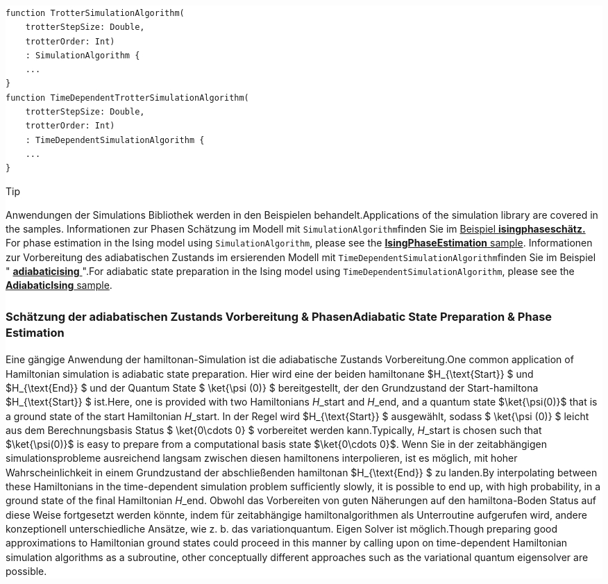 ```qsharp
function TrotterSimulationAlgorithm(
    trotterStepSize: Double, 
    trotterOrder: Int) 
    : SimulationAlgorithm {
    ...
}
function TimeDependentTrotterSimulationAlgorithm(
    trotterStepSize: Double, 
    trotterOrder: Int) 
    : TimeDependentSimulationAlgorithm {
    ...
}
```

> [!TIP]
> <span data-ttu-id="a07b6-156">Anwendungen der Simulations Bibliothek werden in den Beispielen behandelt.</span><span class="sxs-lookup"><span data-stu-id="a07b6-156">Applications of the simulation library are covered in the samples.</span></span> <span data-ttu-id="a07b6-157">Informationen zur Phasen Schätzung im Modell mit `SimulationAlgorithm`finden Sie im [Beispiel **isingphaseschätz.** ](https://github.com/microsoft/Quantum/tree/master/samples/simulation/ising/phase-estimation)</span><span class="sxs-lookup"><span data-stu-id="a07b6-157">For phase estimation in the Ising model using `SimulationAlgorithm`, please see the [**IsingPhaseEstimation** sample](https://github.com/microsoft/Quantum/tree/master/samples/simulation/ising/phase-estimation).</span></span>
> <span data-ttu-id="a07b6-158">Informationen zur Vorbereitung des adiabatischen Zustands im ersierenden Modell mit `TimeDependentSimulationAlgorithm`finden Sie im Beispiel " [ **adiabaticising** ](https://github.com/microsoft/Quantum/tree/master/samples/simulation/ising/adiabatic)".</span><span class="sxs-lookup"><span data-stu-id="a07b6-158">For adiabatic state preparation in the Ising model using `TimeDependentSimulationAlgorithm`, please see the [**AdiabaticIsing** sample](https://github.com/microsoft/Quantum/tree/master/samples/simulation/ising/adiabatic).</span></span>


### <a name="adiabatic-state-preparation--phase-estimation"></a><span data-ttu-id="a07b6-159">Schätzung der adiabatischen Zustands Vorbereitung & Phasen</span><span class="sxs-lookup"><span data-stu-id="a07b6-159">Adiabatic State Preparation & Phase Estimation</span></span> ###

<span data-ttu-id="a07b6-160">Eine gängige Anwendung der hamiltonan-Simulation ist die adiabatische Zustands Vorbereitung.</span><span class="sxs-lookup"><span data-stu-id="a07b6-160">One common application of Hamiltonian simulation is adiabatic state preparation.</span></span> <span data-ttu-id="a07b6-161">Hier wird eine der beiden hamiltonane $H\_{\text{Start}} $ und $H\_{\text{End}} $ und der Quantum State $ \ket{\psi (0)} $ bereitgestellt, der den Grundzustand der Start-hamiltona $H\_{\text{Start}} $ ist.</span><span class="sxs-lookup"><span data-stu-id="a07b6-161">Here, one is provided with two Hamiltonians $H\_{\text{start}}$ and $H\_{\text{end}}$, and a quantum state $\ket{\psi(0)}$ that is a ground state of the start Hamiltonian $H\_{\text{start}}$.</span></span> <span data-ttu-id="a07b6-162">In der Regel wird $H\_{\text{Start}} $ ausgewählt, sodass $ \ket{\psi (0)} $ leicht aus dem Berechnungsbasis Status $ \ket{0\cdots 0} $ vorbereitet werden kann.</span><span class="sxs-lookup"><span data-stu-id="a07b6-162">Typically, $H\_{\text{start}}$ is chosen such that $\ket{\psi(0)}$ is easy to prepare from a computational basis state $\ket{0\cdots 0}$.</span></span> <span data-ttu-id="a07b6-163">Wenn Sie in der zeitabhängigen simulationsprobleme ausreichend langsam zwischen diesen hamiltonens interpolieren, ist es möglich, mit hoher Wahrscheinlichkeit in einem Grundzustand der abschließenden hamiltonan $H\_{\text{End}} $ zu landen.</span><span class="sxs-lookup"><span data-stu-id="a07b6-163">By interpolating between these Hamiltonians in the time-dependent simulation problem sufficiently slowly, it is possible to end up, with high probability, in a ground state of the final Hamiltonian $H\_{\text{end}}$.</span></span> <span data-ttu-id="a07b6-164">Obwohl das Vorbereiten von guten Näherungen auf den hamiltona-Boden Status auf diese Weise fortgesetzt werden könnte, indem für zeitabhängige hamiltonalgorithmen als Unterroutine aufgerufen wird, andere konzeptionell unterschiedliche Ansätze, wie z. b. das variationquantum. Eigen Solver ist möglich.</span><span class="sxs-lookup"><span data-stu-id="a07b6-164">Though preparing good approximations to Hamiltonian ground states could proceed in this manner by calling upon on time-dependent Hamiltonian simulation algorithms as a subroutine, other conceptually different approaches such as the variational quantum eigensolver are possible.</span></span>
